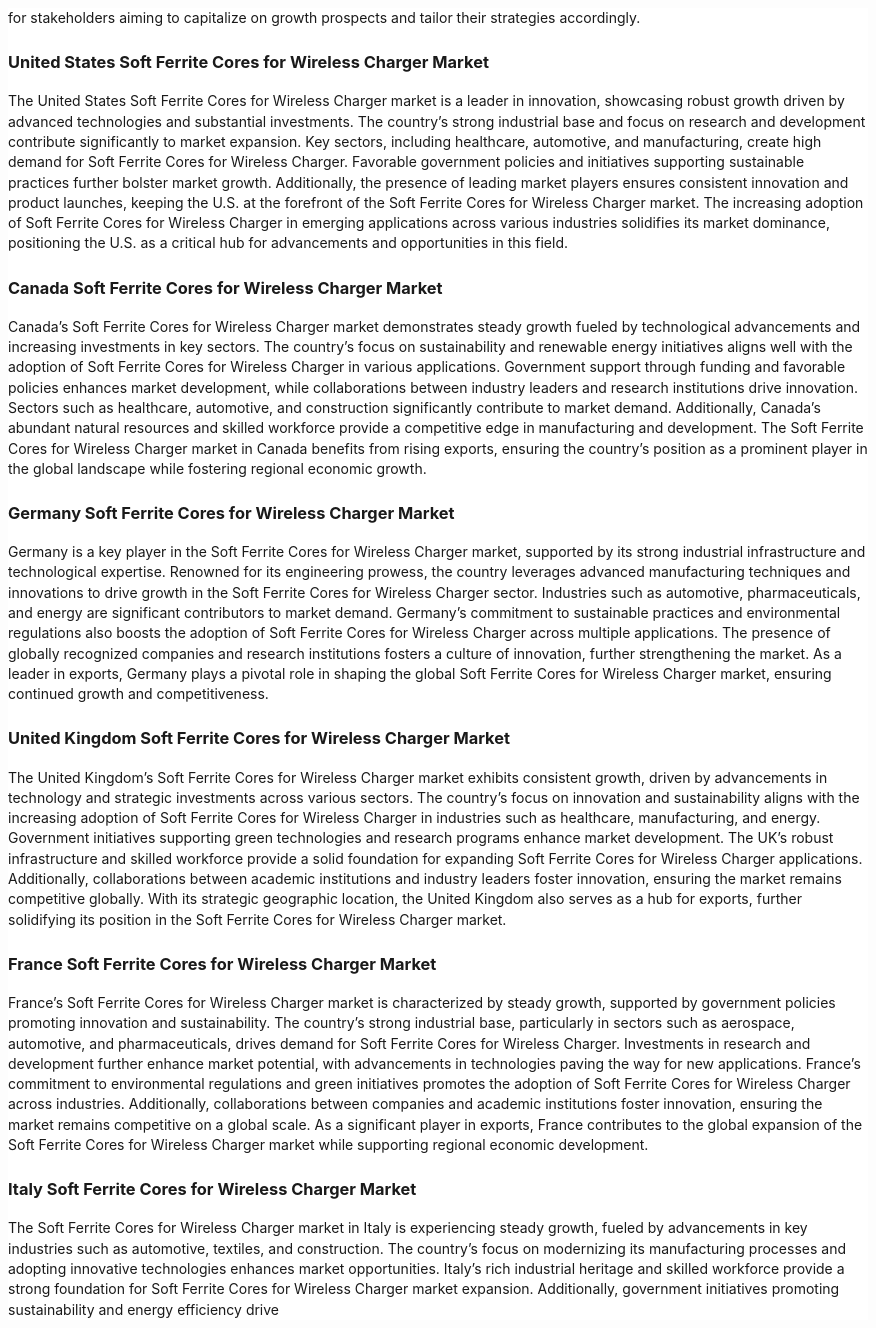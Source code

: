 for stakeholders aiming to capitalize on growth prospects and tailor their strategies accordingly.</p><h3>United States Soft Ferrite Cores for Wireless Charger Market</h3><p>The United States Soft Ferrite Cores for Wireless Charger market is a leader in innovation, showcasing robust growth driven by advanced technologies and substantial investments. The country&rsquo;s strong industrial base and focus on research and development contribute significantly to market expansion. Key sectors, including healthcare, automotive, and manufacturing, create high demand for Soft Ferrite Cores for Wireless Charger. Favorable government policies and initiatives supporting sustainable practices further bolster market growth. Additionally, the presence of leading market players ensures consistent innovation and product launches, keeping the U.S. at the forefront of the Soft Ferrite Cores for Wireless Charger market. The increasing adoption of Soft Ferrite Cores for Wireless Charger in emerging applications across various industries solidifies its market dominance, positioning the U.S. as a critical hub for advancements and opportunities in this field.</p><h3>Canada Soft Ferrite Cores for Wireless Charger Market</h3><p>Canada&rsquo;s Soft Ferrite Cores for Wireless Charger market demonstrates steady growth fueled by technological advancements and increasing investments in key sectors. The country&rsquo;s focus on sustainability and renewable energy initiatives aligns well with the adoption of Soft Ferrite Cores for Wireless Charger in various applications. Government support through funding and favorable policies enhances market development, while collaborations between industry leaders and research institutions drive innovation. Sectors such as healthcare, automotive, and construction significantly contribute to market demand. Additionally, Canada&rsquo;s abundant natural resources and skilled workforce provide a competitive edge in manufacturing and development. The Soft Ferrite Cores for Wireless Charger market in Canada benefits from rising exports, ensuring the country&rsquo;s position as a prominent player in the global landscape while fostering regional economic growth.</p><h3>Germany Soft Ferrite Cores for Wireless Charger Market</h3><p>Germany is a key player in the Soft Ferrite Cores for Wireless Charger market, supported by its strong industrial infrastructure and technological expertise. Renowned for its engineering prowess, the country leverages advanced manufacturing techniques and innovations to drive growth in the Soft Ferrite Cores for Wireless Charger sector. Industries such as automotive, pharmaceuticals, and energy are significant contributors to market demand. Germany&rsquo;s commitment to sustainable practices and environmental regulations also boosts the adoption of Soft Ferrite Cores for Wireless Charger across multiple applications. The presence of globally recognized companies and research institutions fosters a culture of innovation, further strengthening the market. As a leader in exports, Germany plays a pivotal role in shaping the global Soft Ferrite Cores for Wireless Charger market, ensuring continued growth and competitiveness.</p><h3>United Kingdom Soft Ferrite Cores for Wireless Charger Market</h3><p>The United Kingdom&rsquo;s Soft Ferrite Cores for Wireless Charger market exhibits consistent growth, driven by advancements in technology and strategic investments across various sectors. The country&rsquo;s focus on innovation and sustainability aligns with the increasing adoption of Soft Ferrite Cores for Wireless Charger in industries such as healthcare, manufacturing, and energy. Government initiatives supporting green technologies and research programs enhance market development. The UK&rsquo;s robust infrastructure and skilled workforce provide a solid foundation for expanding Soft Ferrite Cores for Wireless Charger applications. Additionally, collaborations between academic institutions and industry leaders foster innovation, ensuring the market remains competitive globally. With its strategic geographic location, the United Kingdom also serves as a hub for exports, further solidifying its position in the Soft Ferrite Cores for Wireless Charger market.</p><h3>France Soft Ferrite Cores for Wireless Charger Market</h3><p>France&rsquo;s Soft Ferrite Cores for Wireless Charger market is characterized by steady growth, supported by government policies promoting innovation and sustainability. The country&rsquo;s strong industrial base, particularly in sectors such as aerospace, automotive, and pharmaceuticals, drives demand for Soft Ferrite Cores for Wireless Charger. Investments in research and development further enhance market potential, with advancements in technologies paving the way for new applications. France&rsquo;s commitment to environmental regulations and green initiatives promotes the adoption of Soft Ferrite Cores for Wireless Charger across industries. Additionally, collaborations between companies and academic institutions foster innovation, ensuring the market remains competitive on a global scale. As a significant player in exports, France contributes to the global expansion of the Soft Ferrite Cores for Wireless Charger market while supporting regional economic development.</p><h3>Italy Soft Ferrite Cores for Wireless Charger Market</h3><p>The Soft Ferrite Cores for Wireless Charger market in Italy is experiencing steady growth, fueled by advancements in key industries such as automotive, textiles, and construction. The country&rsquo;s focus on modernizing its manufacturing processes and adopting innovative technologies enhances market opportunities. Italy&rsquo;s rich industrial heritage and skilled workforce provide a strong foundation for Soft Ferrite Cores for Wireless Charger market expansion. Additionally, government initiatives promoting sustainability and energy efficiency drive